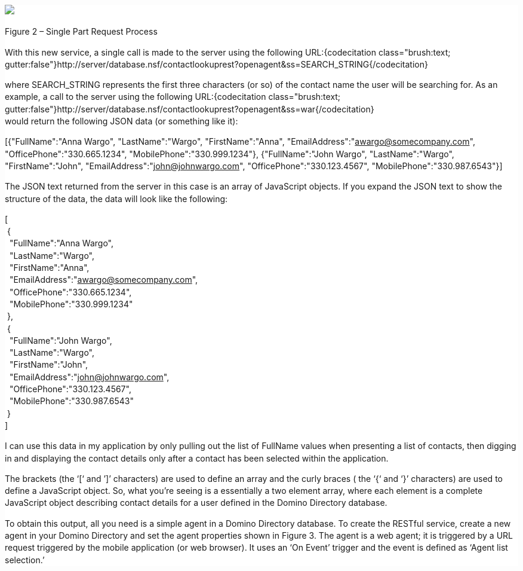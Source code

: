 ![](images/stories/2011/drawing2.png)

Figure 2 – Single Part Request Process

With this new service, a single call is made to the server using the following URL:{codecitation class="brush:text; gutter:false"}http://server/database.nsf/contactlookuprest?openagent&ss=SEARCH\_STRING{/codecitation}

where SEARCH\_STRING represents the first three characters (or so) of the contact name the user will be searching for. As an example, a call to the server using the following URL:{codecitation class="brush:text; gutter:false"}http://server/database.nsf/contactlookuprest?openagent&ss=war{/codecitation}  
would return the following JSON data (or something like it):

\[{"FullName":"Anna Wargo", "LastName":"Wargo", "FirstName":"Anna", "EmailAddress":"awargo@somecompany.com", "OfficePhone":"330.665.1234", "MobilePhone":"330.999.1234"}, {"FullName":"John Wargo", "LastName":"Wargo", "FirstName":"John", "EmailAddress":"john@johnwargo.com", "OfficePhone":"330.123.4567", "MobilePhone":"330.987.6543"}\]  
  
The JSON text returned from the server in this case is an array of JavaScript objects. If you expand the JSON text to show the structure of the data, the data will look like the following:

\[  
 {  
  "FullName":"Anna Wargo",  
  "LastName":"Wargo",  
  "FirstName":"Anna",  
  "EmailAddress":"awargo@somecompany.com",  
  "OfficePhone":"330.665.1234",  
  "MobilePhone":"330.999.1234"  
 },  
 {  
  "FullName":"John Wargo",  
  "LastName":"Wargo",  
  "FirstName":"John",  
  "EmailAddress":"john@johnwargo.com",  
  "OfficePhone":"330.123.4567",  
  "MobilePhone":"330.987.6543"  
 }  
\]  
  
I can use this data in my application by only pulling out the list of FullName values when presenting a list of contacts, then digging in and displaying the contact details only after a contact has been selected within the application.

The brackets (the ‘\[‘ and ’\]’ characters) are used to define an array and the curly braces ( the ‘{‘ and ‘}’ characters) are used to define a JavaScript object. So, what you’re seeing is a essentially a two element array, where each element is a complete JavaScript object describing contact details for a user defined in the Domino Directory database.

To obtain this output, all you need is a simple agent in a Domino Directory database. To create the RESTful service, create a new agent in your Domino Directory and set the agent properties shown in Figure 3. The agent is a web agent; it is triggered by a URL request triggered by the mobile application (or web browser). It uses an ‘On Event’ trigger and the event is defined as ‘Agent list selection.’
